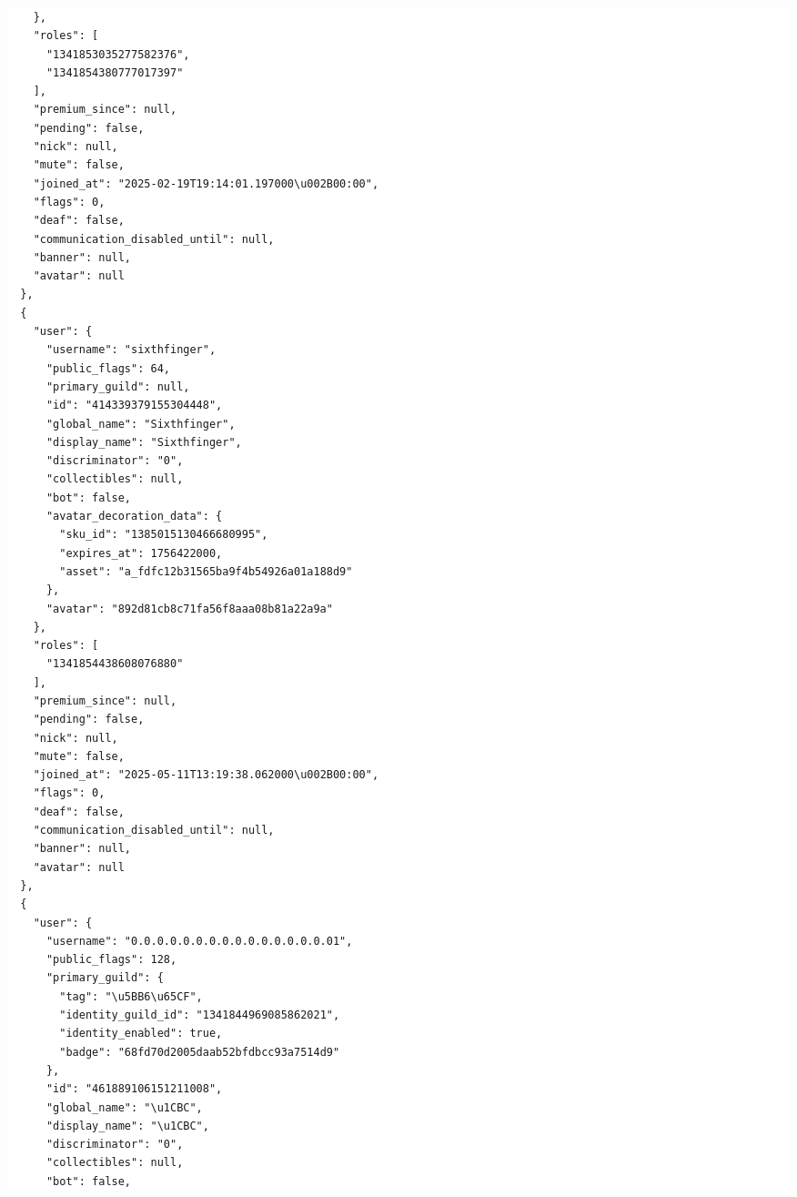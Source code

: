         },
        "roles": [
          "1341853035277582376",
          "1341854380777017397"
        ],
        "premium_since": null,
        "pending": false,
        "nick": null,
        "mute": false,
        "joined_at": "2025-02-19T19:14:01.197000\u002B00:00",
        "flags": 0,
        "deaf": false,
        "communication_disabled_until": null,
        "banner": null,
        "avatar": null
      },
      {
        "user": {
          "username": "sixthfinger",
          "public_flags": 64,
          "primary_guild": null,
          "id": "414339379155304448",
          "global_name": "Sixthfinger",
          "display_name": "Sixthfinger",
          "discriminator": "0",
          "collectibles": null,
          "bot": false,
          "avatar_decoration_data": {
            "sku_id": "1385015130466680995",
            "expires_at": 1756422000,
            "asset": "a_fdfc12b31565ba9f4b54926a01a188d9"
          },
          "avatar": "892d81cb8c71fa56f8aaa08b81a22a9a"
        },
        "roles": [
          "1341854438608076880"
        ],
        "premium_since": null,
        "pending": false,
        "nick": null,
        "mute": false,
        "joined_at": "2025-05-11T13:19:38.062000\u002B00:00",
        "flags": 0,
        "deaf": false,
        "communication_disabled_until": null,
        "banner": null,
        "avatar": null
      },
      {
        "user": {
          "username": "0.0.0.0.0.0.0.0.0.0.0.0.0.0.0.01",
          "public_flags": 128,
          "primary_guild": {
            "tag": "\u5BB6\u65CF",
            "identity_guild_id": "1341844969085862021",
            "identity_enabled": true,
            "badge": "68fd70d2005daab52bfdbcc93a7514d9"
          },
          "id": "461889106151211008",
          "global_name": "\u1CBC",
          "display_name": "\u1CBC",
          "discriminator": "0",
          "collectibles": null,
          "bot": false,